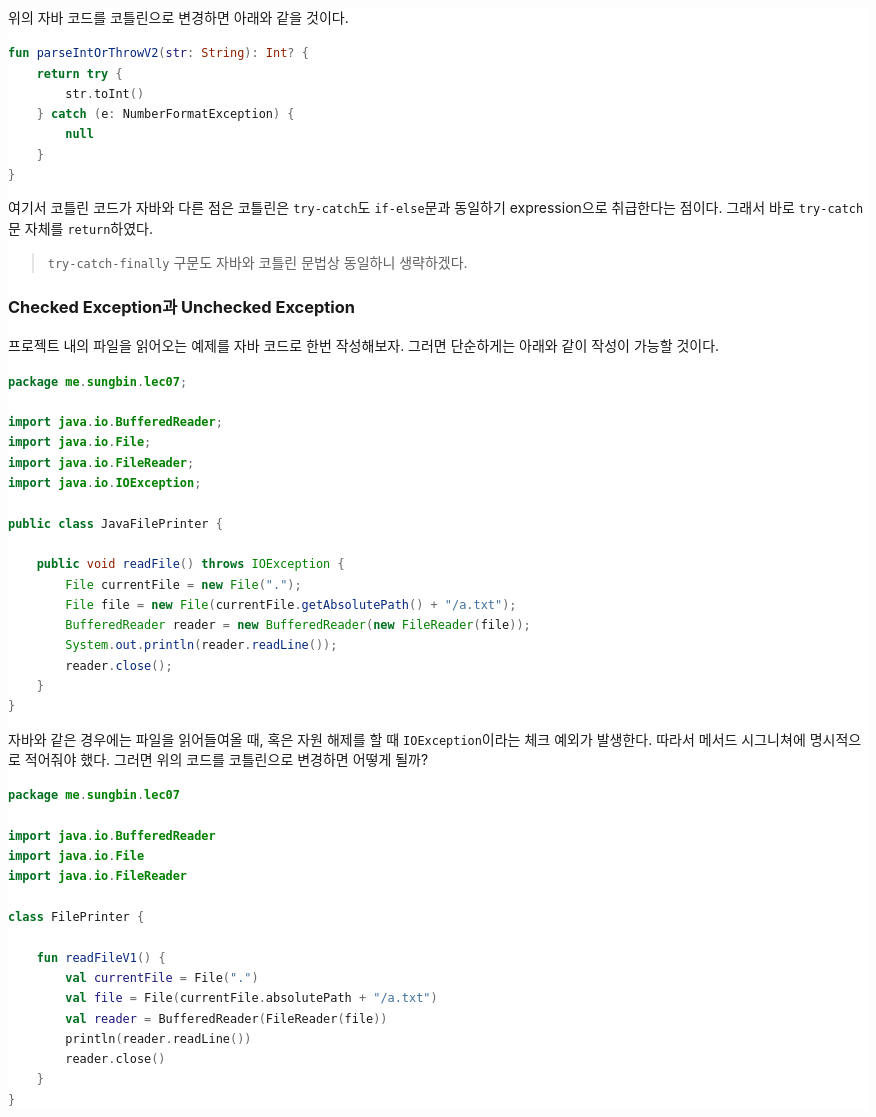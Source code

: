 위의 자바 코드를 코틀린으로 변경하면 아래와 같을 것이다.

``` kotlin
fun parseIntOrThrowV2(str: String): Int? {
    return try {
        str.toInt()
    } catch (e: NumberFormatException) {
        null
    }
}
```

여기서 코틀린 코드가 자바와 다른 점은 코틀린은 `try-catch`도 `if-else`문과 동일하기 expression으로 취급한다는 점이다. 그래서 바로 `try-catch`문 자체를 `return`하였다.

> `try-catch-finally` 구문도 자바와 코틀린 문법상 동일하니 생략하겠다.

### Checked Exception과 Unchecked Exception

프로젝트 내의 파일을 읽어오는 예제를 자바 코드로 한번 작성해보자. 그러면 단순하게는 아래와 같이 작성이 가능할 것이다.

``` java
package me.sungbin.lec07;

import java.io.BufferedReader;
import java.io.File;
import java.io.FileReader;
import java.io.IOException;

public class JavaFilePrinter {

    public void readFile() throws IOException {
        File currentFile = new File(".");
        File file = new File(currentFile.getAbsolutePath() + "/a.txt");
        BufferedReader reader = new BufferedReader(new FileReader(file));
        System.out.println(reader.readLine());
        reader.close();
    }
}
```

자바와 같은 경우에는 파일을 읽어들여올 때, 혹은 자원 해제를 할 때 `IOException`이라는 체크 예외가 발생한다. 따라서 메서드 시그니쳐에 명시적으로 적어줘야 했다. 그러면 위의 코드를 코틀린으로 변경하면 어떻게 될까?

``` kotlin
package me.sungbin.lec07

import java.io.BufferedReader
import java.io.File
import java.io.FileReader

class FilePrinter {

    fun readFileV1() {
        val currentFile = File(".")
        val file = File(currentFile.absolutePath + "/a.txt")
        val reader = BufferedReader(FileReader(file))
        println(reader.readLine())
        reader.close()
    }
}
```
